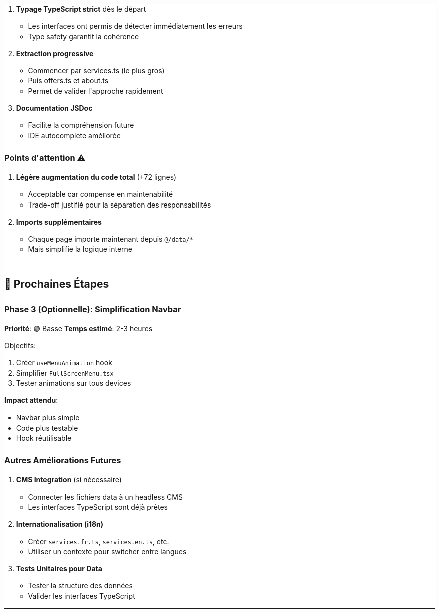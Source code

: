1. **Typage TypeScript strict** dès le départ
   - Les interfaces ont permis de détecter immédiatement les erreurs
   - Type safety garantit la cohérence

2. **Extraction progressive**
   - Commencer par services.ts (le plus gros)
   - Puis offers.ts et about.ts
   - Permet de valider l'approche rapidement

3. **Documentation JSDoc**
   - Facilite la compréhension future
   - IDE autocomplete améliorée

### Points d'attention ⚠️

1. **Légère augmentation du code total** (+72 lignes)
   - Acceptable car compense en maintenabilité
   - Trade-off justifié pour la séparation des responsabilités

2. **Imports supplémentaires**
   - Chaque page importe maintenant depuis `@/data/*`
   - Mais simplifie la logique interne

---

## 🚀 Prochaines Étapes

### Phase 3 (Optionnelle): Simplification Navbar

**Priorité**: 🟢 Basse
**Temps estimé**: 2-3 heures

Objectifs:

1. Créer `useMenuAnimation` hook
2. Simplifier `FullScreenMenu.tsx`
3. Tester animations sur tous devices

**Impact attendu**:

- Navbar plus simple
- Code plus testable
- Hook réutilisable

### Autres Améliorations Futures

1. **CMS Integration** (si nécessaire)
   - Connecter les fichiers data à un headless CMS
   - Les interfaces TypeScript sont déjà prêtes

2. **Internationalisation (i18n)**
   - Créer `services.fr.ts`, `services.en.ts`, etc.
   - Utiliser un contexte pour switcher entre langues

3. **Tests Unitaires pour Data**
   - Tester la structure des données
   - Valider les interfaces TypeScript

---